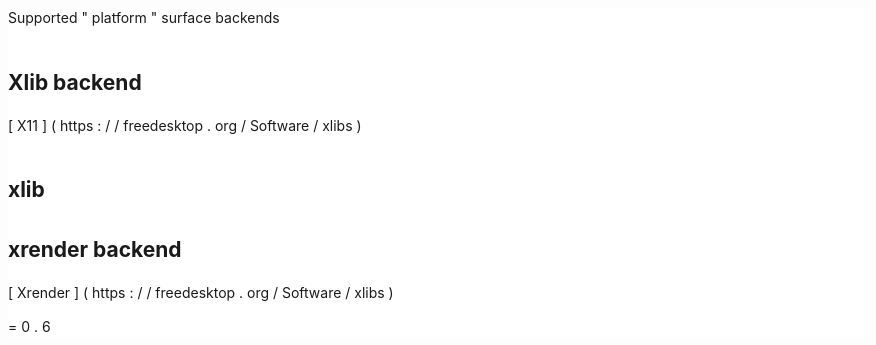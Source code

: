 #
#
Supported
"
platform
"
surface
backends
#
#
#
#
Xlib
backend
-
[
X11
]
(
https
:
/
/
freedesktop
.
org
/
Software
/
xlibs
)
#
#
#
#
xlib
-
xrender
backend
-
[
Xrender
]
(
https
:
/
/
freedesktop
.
org
/
Software
/
xlibs
)
>
=
0
.
6
#
#
#